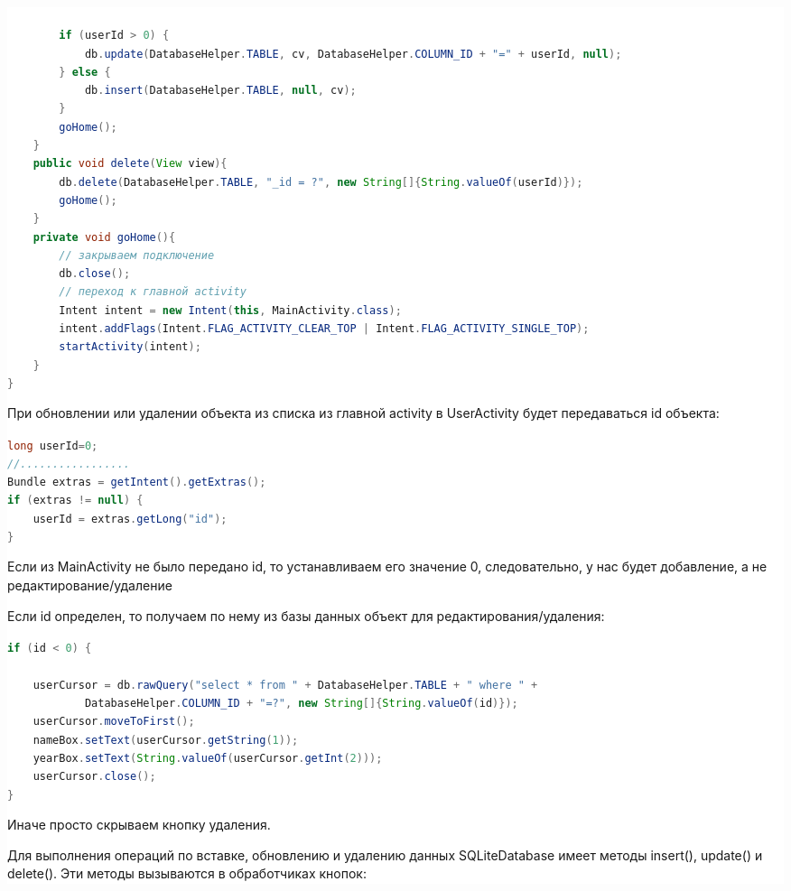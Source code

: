 ```java
 
        if (userId > 0) {
            db.update(DatabaseHelper.TABLE, cv, DatabaseHelper.COLUMN_ID + "=" + userId, null);
        } else {
            db.insert(DatabaseHelper.TABLE, null, cv);
        }
        goHome();
    }
    public void delete(View view){
        db.delete(DatabaseHelper.TABLE, "_id = ?", new String[]{String.valueOf(userId)});
        goHome();
    }
    private void goHome(){
        // закрываем подключение
        db.close();
        // переход к главной activity
        Intent intent = new Intent(this, MainActivity.class);
        intent.addFlags(Intent.FLAG_ACTIVITY_CLEAR_TOP | Intent.FLAG_ACTIVITY_SINGLE_TOP);
        startActivity(intent);
    }
}
```
При обновлении или удалении объекта из списка из главной activity в UserActivity будет передаваться id объекта:

```java
long userId=0;
//.................
Bundle extras = getIntent().getExtras();
if (extras != null) {
    userId = extras.getLong("id");
}
```
Если из MainActivity не было передано id, то устанавливаем его значение 0, следовательно, у нас будет добавление, а не редактирование/удаление

Если id определен, то получаем по нему из базы данных объект для редактирования/удаления:

```java
if (id < 0) {
         
    userCursor = db.rawQuery("select * from " + DatabaseHelper.TABLE + " where " +
            DatabaseHelper.COLUMN_ID + "=?", new String[]{String.valueOf(id)});
    userCursor.moveToFirst();
    nameBox.setText(userCursor.getString(1));
    yearBox.setText(String.valueOf(userCursor.getInt(2)));
    userCursor.close();
}
```
Иначе просто скрываем кнопку удаления.

Для выполнения операций по вставке, обновлению и удалению данных SQLiteDatabase имеет методы insert(), update() и delete(). Эти методы вызываются в обработчиках кнопок:
